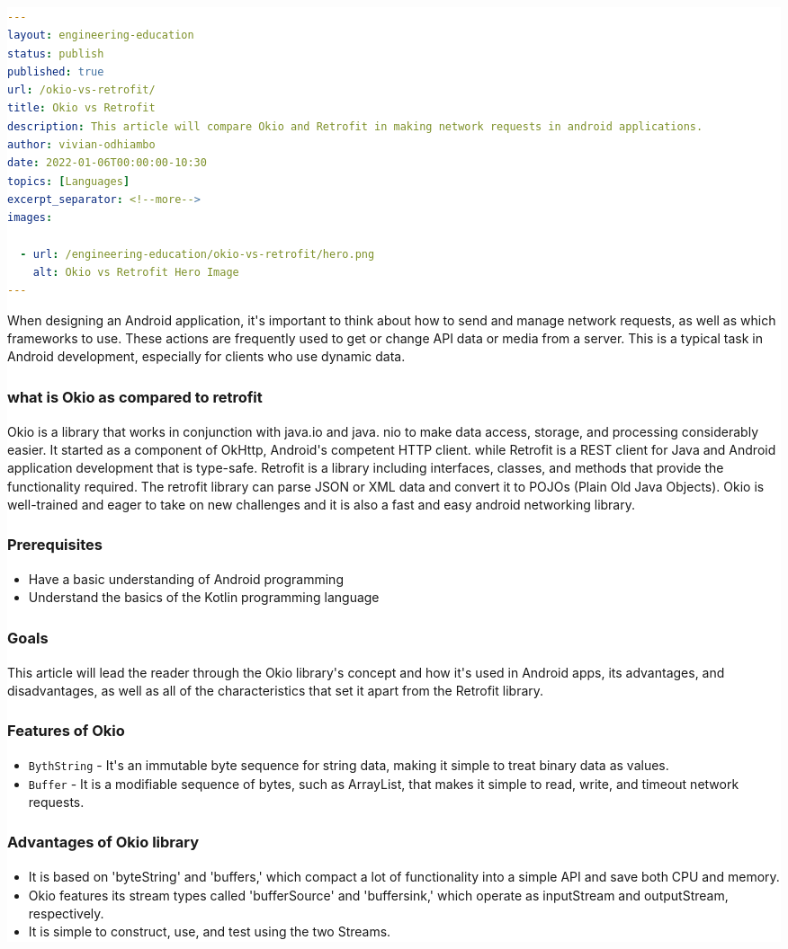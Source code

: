 ```yaml
---
layout: engineering-education
status: publish
published: true
url: /okio-vs-retrofit/
title: Okio vs Retrofit
description: This article will compare Okio and Retrofit in making network requests in android applications.
author: vivian-odhiambo
date: 2022-01-06T00:00:00-10:30
topics: [Languages]
excerpt_separator: <!--more-->
images:

  - url: /engineering-education/okio-vs-retrofit/hero.png
    alt: Okio vs Retrofit Hero Image
---
```

When designing an Android application, it's important to think about how to send and manage network requests, as well as which frameworks to use. These actions are frequently used to get or change API data or media from a server. This is a typical task in Android development, especially for clients who use dynamic data.

### what is Okio as compared to retrofit
Okio is a library that works in conjunction with java.io and java. nio to make data access, storage, and processing considerably easier. It started as a component of OkHttp, Android's competent HTTP client. while Retrofit is a REST client for Java and Android application development that is type-safe. Retrofit is a library including interfaces, classes, and methods that provide the functionality required. The retrofit library can parse JSON or XML data and convert it to POJOs (Plain Old Java Objects).
Okio is well-trained and eager to take on new challenges and it is also a fast and easy android networking library.

### Prerequisites
- Have a basic understanding of Android programming
- Understand the basics of the Kotlin programming language

### Goals
This article will lead the reader through the Okio library's concept and how it's used in Android apps, its advantages, and disadvantages, as well as all of the characteristics that set it apart from the Retrofit library.

### Features of Okio
- `BythString` - It's an immutable byte sequence for string data, making it simple to treat binary data as values.
- `Buffer` - It is a modifiable sequence of bytes, such as ArrayList, that makes it simple to read, write, and timeout network requests.

### Advantages of Okio library
- It is based on 'byteString' and 'buffers,' which compact a lot of functionality into a simple API and save both CPU and memory.
- Okio features its stream types called 'bufferSource' and 'buffersink,' which operate as inputStream and outputStream, respectively.
- It is simple to construct, use, and test using the two Streams.
